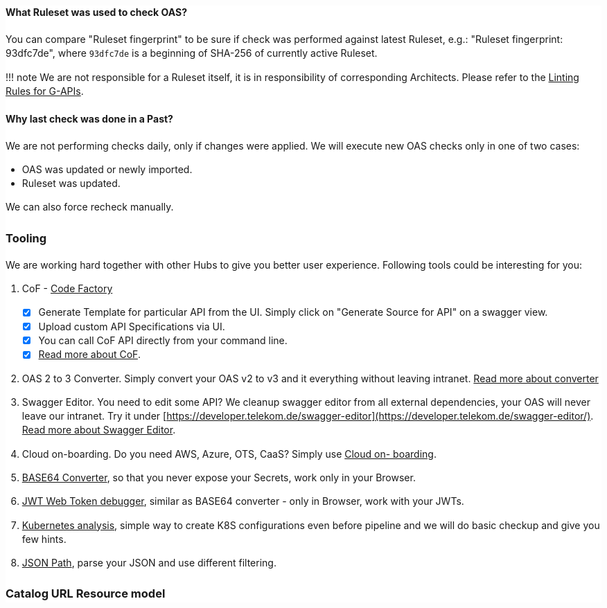 #### What Ruleset was used to check OAS?

You can compare "Ruleset fingerprint" to be sure if check was performed against latest Ruleset, e.g.: "Ruleset fingerprint: 93dfc7de", where `93dfc7de` is a beginning of SHA-256 of currently active Ruleset.

!!! note
    We are not responsible for a Ruleset itself, it is in responsibility of corresponding Architects. Please refer to the [Linting Rules for G-APIs](/docs/src/api_standards_conventions/9_tools/linting/rules-gapi-v1/).

#### Why last check was done in a Past?

We are not performing checks daily, only if changes were applied.
We will execute new OAS checks only in one of two cases:

- OAS was updated or newly imported.
- Ruleset was updated.

We can also force recheck manually.

### Tooling

We are working hard together with other Hubs to give you better user experience. Following tools could be interesting for you:

1. CoF - [Code Factory](https://code-factory.devops.telekom.de/start-page)  

    - [X] Generate Template for particular API from the UI. Simply click on "Generate Source for API" on a swagger view.
    - [X] Upload custom API Specifications via UI.
    - [X] You can call CoF API directly from your command line.
    - [X] [Read more about CoF](https://docs.devops.telekom.de/documentation/code-factory/).

2. OAS 2 to 3 Converter. Simply convert your OAS v2 to v3 and it everything without leaving intranet. [Read more about converter](/docs/src/developer_portal_howtos/tools/OASConverter/)

3. Swagger Editor. You need to edit some API? We cleanup swagger editor from all external dependencies, your OAS will never leave our intranet. Try it under [https://developer.telekom.de/swagger-editor](https://developer.telekom.de/swagger-editor/). [Read more about Swagger Editor](/docs/src/developer_portal_howtos/tools/swagger/).

4. Cloud on-boarding. Do you need AWS, Azure, OTS, CaaS? Simply use [Cloud on- boarding](https://cloudsuite.telekom.de/).

5. [BASE64 Converter](/tooling/base64), so that you never expose your Secrets, work only in your Browser.

6. [JWT Web Token debugger](/tooling/jwt), similar as BASE64 converter - only in Browser, work with your JWTs.

7. [Kubernetes analysis](/tooling/kube-analysis), simple way to create K8S configurations even before pipeline and we will do basic checkup and give you few hints.

8. [JSON Path](/tooling/jsonpath), parse your JSON and use different filtering.

### Catalog URL Resource model
